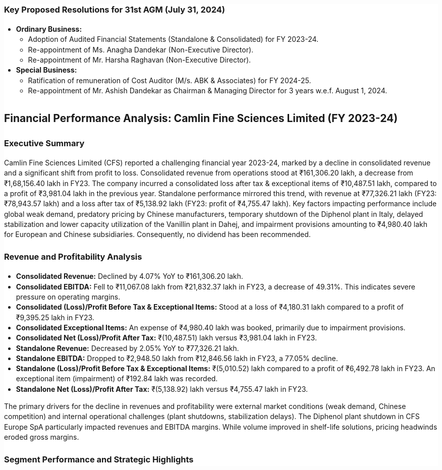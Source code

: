 ### Key Proposed Resolutions for 31st AGM (July 31, 2024)

*   **Ordinary Business:**
    *   Adoption of Audited Financial Statements (Standalone & Consolidated) for FY 2023-24.
    *   Re-appointment of Ms. Anagha Dandekar (Non-Executive Director).
    *   Re-appointment of Mr. Harsha Raghavan (Non-Executive Director).
*   **Special Business:**
    *   Ratification of remuneration of Cost Auditor (M/s. ABK & Associates) for FY 2024-25.
    *   Re-appointment of Mr. Ashish Dandekar as Chairman & Managing Director for 3 years w.e.f. August 1, 2024.

## Financial Performance Analysis: Camlin Fine Sciences Limited (FY 2023-24)

### Executive Summary

Camlin Fine Sciences Limited (CFS) reported a challenging financial year 2023-24, marked by a decline in consolidated revenue and a significant shift from profit to loss. Consolidated revenue from operations stood at ₹161,306.20 lakh, a decrease from ₹1,68,156.40 lakh in FY23. The company incurred a consolidated loss after tax & exceptional items of ₹10,487.51 lakh, compared to a profit of ₹3,981.04 lakh in the previous year. Standalone performance mirrored this trend, with revenue at ₹77,326.21 lakh (FY23: ₹78,943.57 lakh) and a loss after tax of ₹5,138.92 lakh (FY23: profit of ₹4,755.47 lakh). Key factors impacting performance include global weak demand, predatory pricing by Chinese manufacturers, temporary shutdown of the Diphenol plant in Italy, delayed stabilization and lower capacity utilization of the Vanillin plant in Dahej, and impairment provisions amounting to ₹4,980.40 lakh for European and Chinese subsidiaries. Consequently, no dividend has been recommended.

### Revenue and Profitability Analysis

*   **Consolidated Revenue:** Declined by 4.07% YoY to ₹161,306.20 lakh.
*   **Consolidated EBITDA:** Fell to ₹11,067.08 lakh from ₹21,832.37 lakh in FY23, a decrease of 49.31%. This indicates severe pressure on operating margins.
*   **Consolidated (Loss)/Profit Before Tax & Exceptional Items:** Stood at a loss of ₹4,180.31 lakh compared to a profit of ₹9,395.25 lakh in FY23.
*   **Consolidated Exceptional Items:** An expense of ₹4,980.40 lakh was booked, primarily due to impairment provisions.
*   **Consolidated Net (Loss)/Profit After Tax:** ₹(10,487.51) lakh versus ₹3,981.04 lakh in FY23.
*   **Standalone Revenue:** Decreased by 2.05% YoY to ₹77,326.21 lakh.
*   **Standalone EBITDA:** Dropped to ₹2,948.50 lakh from ₹12,846.56 lakh in FY23, a 77.05% decline.
*   **Standalone (Loss)/Profit Before Tax & Exceptional Items:** ₹(5,010.52) lakh compared to a profit of ₹6,492.78 lakh in FY23. An exceptional item (impairment) of ₹192.84 lakh was recorded.
*   **Standalone Net (Loss)/Profit After Tax:** ₹(5,138.92) lakh versus ₹4,755.47 lakh in FY23.

The primary drivers for the decline in revenues and profitability were external market conditions (weak demand, Chinese competition) and internal operational challenges (plant shutdowns, stabilization delays). The Diphenol plant shutdown in CFS Europe SpA particularly impacted revenues and EBITDA margins. While volume improved in shelf-life solutions, pricing headwinds eroded gross margins.

### Segment Performance and Strategic Highlights

